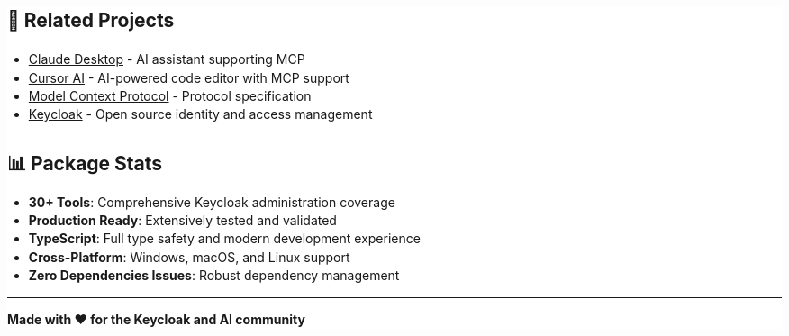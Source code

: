 ## 🔗 Related Projects

- [Claude Desktop](https://claude.ai/desktop) - AI assistant supporting MCP
- [Cursor AI](https://cursor.sh/) - AI-powered code editor with MCP support
- [Model Context Protocol](https://modelcontextprotocol.io/) - Protocol specification
- [Keycloak](https://www.keycloak.org/) - Open source identity and access management

## 📊 Package Stats

- **30+ Tools**: Comprehensive Keycloak administration coverage
- **Production Ready**: Extensively tested and validated
- **TypeScript**: Full type safety and modern development experience
- **Cross-Platform**: Windows, macOS, and Linux support
- **Zero Dependencies Issues**: Robust dependency management

---

**Made with ❤️ for the Keycloak and AI community** 